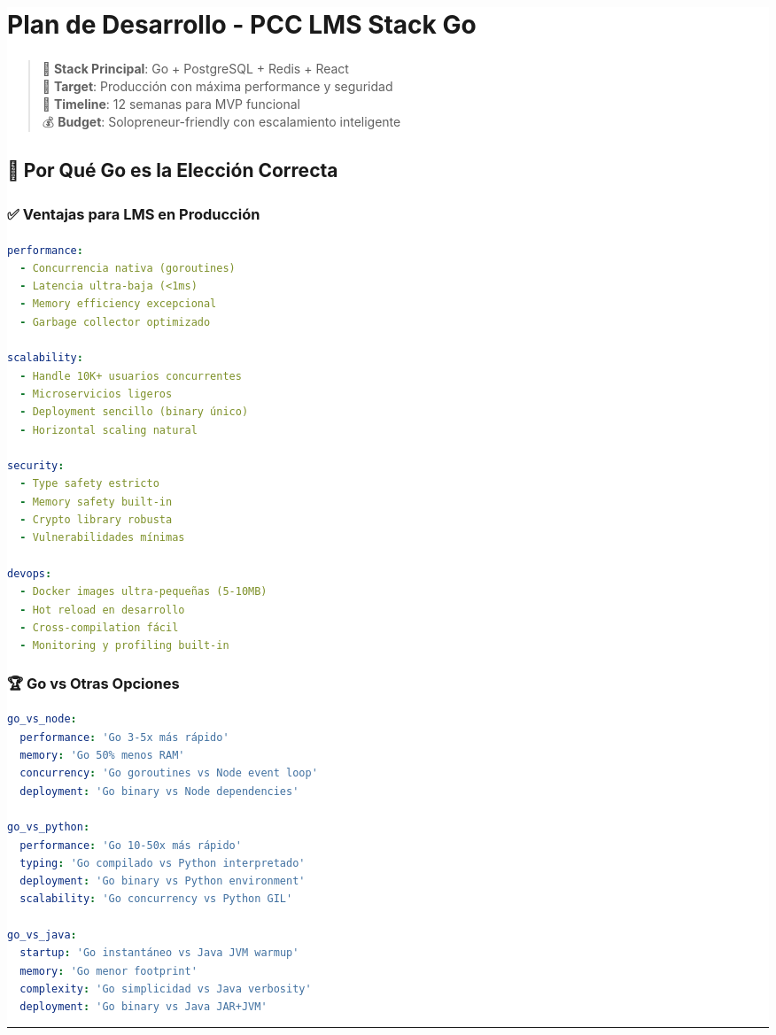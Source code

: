 # Plan de Desarrollo - PCC LMS Stack Go

> 🚀 **Stack Principal**: Go + PostgreSQL + Redis + React  
> 🎯 **Target**: Producción con máxima performance y seguridad  
> 📅 **Timeline**: 12 semanas para MVP funcional  
> 💰 **Budget**: Solopreneur-friendly con escalamiento inteligente

## 🎯 Por Qué Go es la Elección Correcta

### ✅ **Ventajas para LMS en Producción**

```yaml
performance:
  - Concurrencia nativa (goroutines)
  - Latencia ultra-baja (<1ms)
  - Memory efficiency excepcional
  - Garbage collector optimizado

scalability:
  - Handle 10K+ usuarios concurrentes
  - Microservicios ligeros
  - Deployment sencillo (binary único)
  - Horizontal scaling natural

security:
  - Type safety estricto
  - Memory safety built-in
  - Crypto library robusta
  - Vulnerabilidades mínimas

devops:
  - Docker images ultra-pequeñas (5-10MB)
  - Hot reload en desarrollo
  - Cross-compilation fácil
  - Monitoring y profiling built-in
```

### 🏆 **Go vs Otras Opciones**

```yaml
go_vs_node:
  performance: 'Go 3-5x más rápido'
  memory: 'Go 50% menos RAM'
  concurrency: 'Go goroutines vs Node event loop'
  deployment: 'Go binary vs Node dependencies'

go_vs_python:
  performance: 'Go 10-50x más rápido'
  typing: 'Go compilado vs Python interpretado'
  deployment: 'Go binary vs Python environment'
  scalability: 'Go concurrency vs Python GIL'

go_vs_java:
  startup: 'Go instantáneo vs Java JVM warmup'
  memory: 'Go menor footprint'
  complexity: 'Go simplicidad vs Java verbosity'
  deployment: 'Go binary vs Java JAR+JVM'
```

---